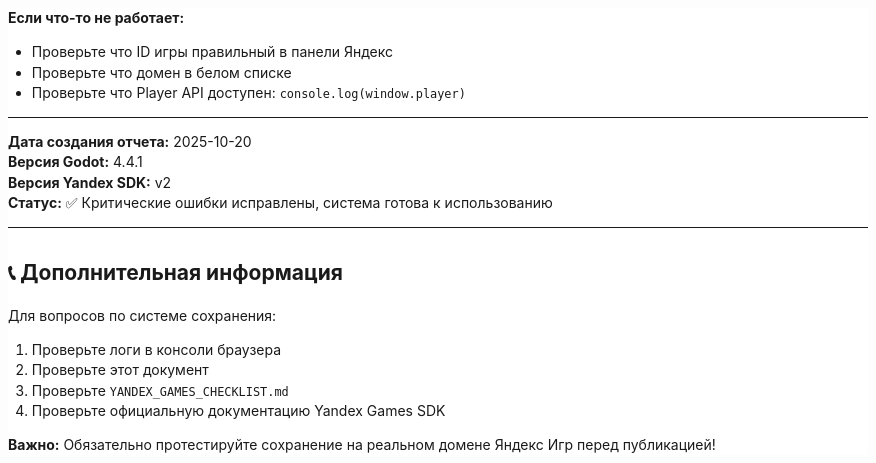 **Если что-то не работает:**
- Проверьте что ID игры правильный в панели Яндекс
- Проверьте что домен в белом списке
- Проверьте что Player API доступен: `console.log(window.player)`

---

**Дата создания отчета:** 2025-10-20  
**Версия Godot:** 4.4.1  
**Версия Yandex SDK:** v2  
**Статус:** ✅ Критические ошибки исправлены, система готова к использованию

---

## 📞 Дополнительная информация

Для вопросов по системе сохранения:
1. Проверьте логи в консоли браузера
2. Проверьте этот документ
3. Проверьте `YANDEX_GAMES_CHECKLIST.md`
4. Проверьте официальную документацию Yandex Games SDK

**Важно:** Обязательно протестируйте сохранение на реальном домене Яндекс Игр перед публикацией!
